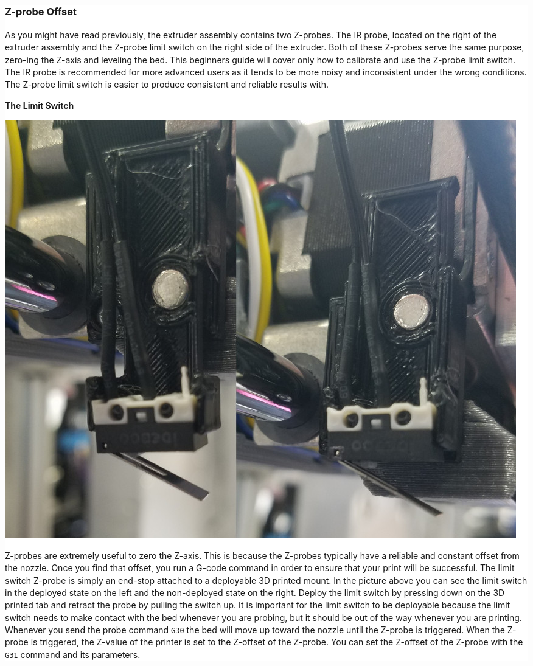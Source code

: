 ### Z-probe Offset

As you might have read previously, the extruder assembly contains two Z-probes. The IR probe, located on the right of the extruder assembly and the Z-probe limit switch on the right side of the extruder. Both of these Z-probes serve the same purpose, zero-ing the Z-axis and leveling the bed. This beginners guide will cover only how to calibrate and use the Z-probe limit switch. The IR probe is recommended for more advanced users as it tends to be more noisy and inconsistent under the wrong conditions. The Z-probe limit switch is easier to produce consistent and reliable results with.

**The Limit Switch**

![Z-Probe Deployed \(Left\) and Retracted \(Right\)](../.gitbook/assets/5q6vwqbr3pbij3yk-newzprobe_deployed_not_deployed.jpg)

Z-probes are extremely useful to zero the Z-axis. This is because the Z-probes typically have a reliable and constant offset from the nozzle. Once you find that offset, you run a G-code command in order to ensure that your print will be successful. The limit switch Z-probe is simply an end-stop attached to a deployable 3D printed mount. In the picture above you can see the limit switch in the deployed state on the left and the non-deployed state on the right. Deploy the limit switch by pressing down on the 3D printed tab and retract the probe by pulling the switch up. It is important for the limit switch to be deployable because the limit switch needs to make contact with the bed whenever you are probing, but it should be out of the way whenever you are printing. Whenever you send the probe command `G30` the bed will move up toward the nozzle until the Z-probe is triggered. When the Z-probe is triggered, the Z-value of the printer is set to the Z-offset of the Z-probe. You can set the Z-offset of the Z-probe with the `G31` command and its parameters.
